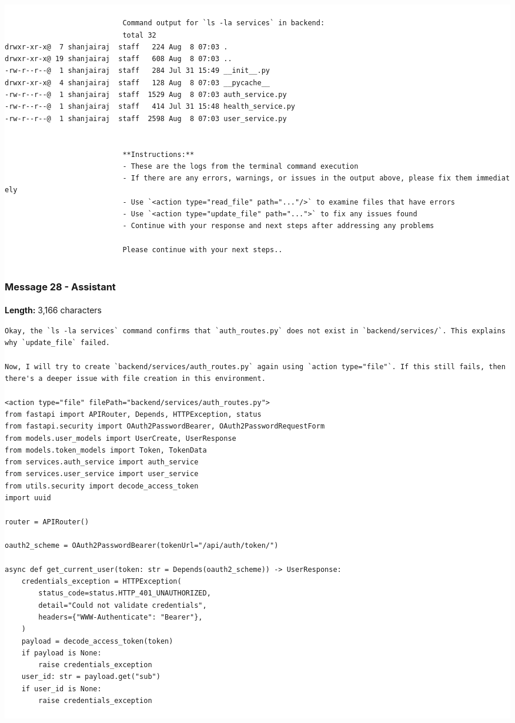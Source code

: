 ```

                            Command output for `ls -la services` in backend:
                            total 32
drwxr-xr-x@  7 shanjairaj  staff   224 Aug  8 07:03 .
drwxr-xr-x@ 19 shanjairaj  staff   608 Aug  8 07:03 ..
-rw-r--r--@  1 shanjairaj  staff   284 Jul 31 15:49 __init__.py
drwxr-xr-x@  4 shanjairaj  staff   128 Aug  8 07:03 __pycache__
-rw-r--r--@  1 shanjairaj  staff  1529 Aug  8 07:03 auth_service.py
-rw-r--r--@  1 shanjairaj  staff   414 Jul 31 15:48 health_service.py
-rw-r--r--@  1 shanjairaj  staff  2598 Aug  8 07:03 user_service.py


                            **Instructions:**
                            - These are the logs from the terminal command execution
                            - If there are any errors, warnings, or issues in the output above, please fix them immediately
                            - Use `<action type="read_file" path="..."/>` to examine files that have errors
                            - Use `<action type="update_file" path="...">` to fix any issues found
                            - Continue with your response and next steps after addressing any problems

                            Please continue with your next steps..
                            
```

### Message 28 - Assistant

**Length:** 3,166 characters

```
Okay, the `ls -la services` command confirms that `auth_routes.py` does not exist in `backend/services/`. This explains why `update_file` failed.

Now, I will try to create `backend/services/auth_routes.py` again using `action type="file"`. If this still fails, then there's a deeper issue with file creation in this environment.

<action type="file" filePath="backend/services/auth_routes.py">
from fastapi import APIRouter, Depends, HTTPException, status
from fastapi.security import OAuth2PasswordBearer, OAuth2PasswordRequestForm
from models.user_models import UserCreate, UserResponse
from models.token_models import Token, TokenData
from services.auth_service import auth_service
from services.user_service import user_service
from utils.security import decode_access_token
import uuid

router = APIRouter()

oauth2_scheme = OAuth2PasswordBearer(tokenUrl="/api/auth/token/")

async def get_current_user(token: str = Depends(oauth2_scheme)) -> UserResponse:
    credentials_exception = HTTPException(
        status_code=status.HTTP_401_UNAUTHORIZED,
        detail="Could not validate credentials",
        headers={"WWW-Authenticate": "Bearer"},
    )
    payload = decode_access_token(token)
    if payload is None:
        raise credentials_exception
    user_id: str = payload.get("sub")
    if user_id is None:
        raise credentials_exception
    
```